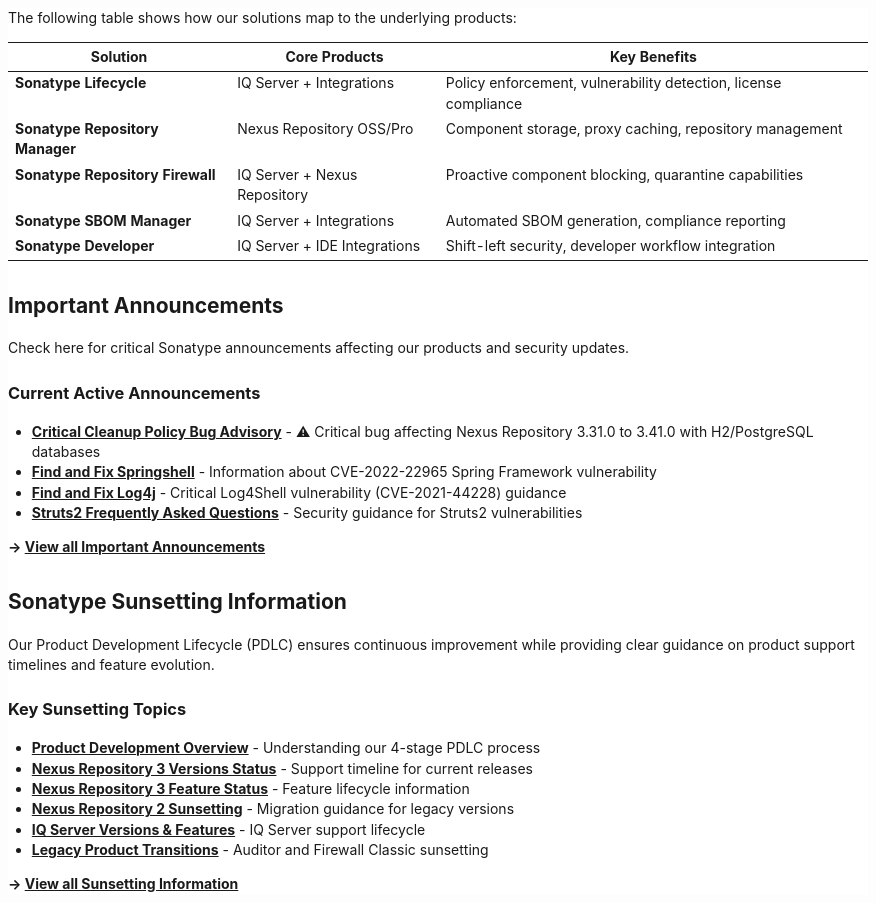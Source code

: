 The following table shows how our solutions map to the underlying products:

| Solution | Core Products | Key Benefits |
|----------|---------------|--------------|
| **Sonatype Lifecycle** | IQ Server + Integrations | Policy enforcement, vulnerability detection, license compliance |
| **Sonatype Repository Manager** | Nexus Repository OSS/Pro | Component storage, proxy caching, repository management |
| **Sonatype Repository Firewall** | IQ Server + Nexus Repository | Proactive component blocking, quarantine capabilities |
| **Sonatype SBOM Manager** | IQ Server + Integrations | Automated SBOM generation, compliance reporting |
| **Sonatype Developer** | IQ Server + IDE Integrations | Shift-left security, developer workflow integration |

## Important Announcements

Check here for critical Sonatype announcements affecting our products and security updates.

### Current Active Announcements

- **[Critical Cleanup Policy Bug Advisory](important-announcements/critical-cleanup-policy-bug-advisory/)** - ⚠️ Critical bug affecting Nexus Repository 3.31.0 to 3.41.0 with H2/PostgreSQL databases
- **[Find and Fix Springshell](important-announcements/find-and-fix-springshell/)** - Information about CVE-2022-22965 Spring Framework vulnerability
- **[Find and Fix Log4j](important-announcements/find-and-fix-log4j/)** - Critical Log4Shell vulnerability (CVE-2021-44228) guidance
- **[Struts2 Frequently Asked Questions](important-announcements/struts2-frequently-asked-questions/)** - Security guidance for Struts2 vulnerabilities

**→ [View all Important Announcements](important-announcements/)**

## Sonatype Sunsetting Information

Our Product Development Lifecycle (PDLC) ensures continuous improvement while providing clear guidance on product support timelines and feature evolution.

### Key Sunsetting Topics

- **[Product Development Overview](sonatype-sunsetting-information/)** - Understanding our 4-stage PDLC process
- **[Nexus Repository 3 Versions Status](sonatype-sunsetting-information/sonatype-nexus-repository-3-versions-status/)** - Support timeline for current releases
- **[Nexus Repository 3 Feature Status](sonatype-sunsetting-information/nexus-repository-3-feature-status/)** - Feature lifecycle information  
- **[Nexus Repository 2 Sunsetting](sonatype-sunsetting-information/sonatype-nexus-repository-2-sunsetting-information/)** - Migration guidance for legacy versions
- **[IQ Server Versions & Features](sonatype-sunsetting-information/sonatype-iq-server-versions-status/)** - IQ Server support lifecycle
- **[Legacy Product Transitions](sonatype-sunsetting-information/)** - Auditor and Firewall Classic sunsetting

**→ [View all Sunsetting Information](sonatype-sunsetting-information/)**
